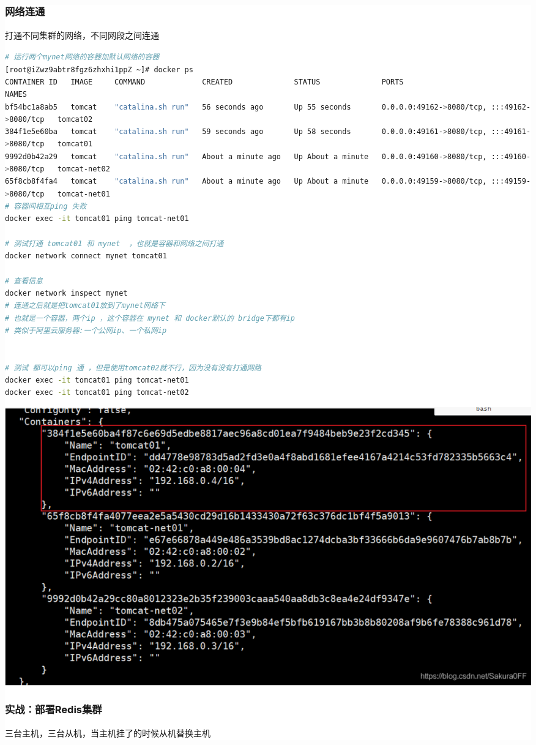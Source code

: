 ### 网络连通
打通不同集群的网络，不同网段之间连通
```bash
# 运行两个mynet网络的容器加默认网络的容器
[root@iZwz9abtr8fgz6zhxhi1ppZ ~]# docker ps
CONTAINER ID   IMAGE     COMMAND             CREATED              STATUS              PORTS                                         NAMES
bf54bc1a8ab5   tomcat    "catalina.sh run"   56 seconds ago       Up 55 seconds       0.0.0.0:49162->8080/tcp, :::49162->8080/tcp   tomcat02
384f1e5e60ba   tomcat    "catalina.sh run"   59 seconds ago       Up 58 seconds       0.0.0.0:49161->8080/tcp, :::49161->8080/tcp   tomcat01
9992d0b42a29   tomcat    "catalina.sh run"   About a minute ago   Up About a minute   0.0.0.0:49160->8080/tcp, :::49160->8080/tcp   tomcat-net02
65f8cb8f4fa4   tomcat    "catalina.sh run"   About a minute ago   Up About a minute   0.0.0.0:49159->8080/tcp, :::49159->8080/tcp   tomcat-net01
# 容器间相互ping 失败
docker exec -it tomcat01 ping tomcat-net01

# 测试打通 tomcat01 和 mynet  ，也就是容器和网络之间打通
docker network connect mynet tomcat01

# 查看信息 
docker network inspect mynet
# 连通之后就是把tomcat01放到了mynet网络下
# 也就是一个容器，两个ip ，这个容器在 mynet 和 docker默认的 bridge下都有ip
# 类似于阿里云服务器:一个公网ip、一个私网ip


# 测试 都可以ping 通 ，但是使用tomcat02就不行，因为没有没有打通网路
docker exec -it tomcat01 ping tomcat-net01
docker exec -it tomcat01 ping tomcat-net02
```
![image-20210826214346875](images\docker.assets/image-20210826214346875.png)
### 实战：部署Redis集群
三台主机，三台从机，当主机挂了的时候从机替换主机